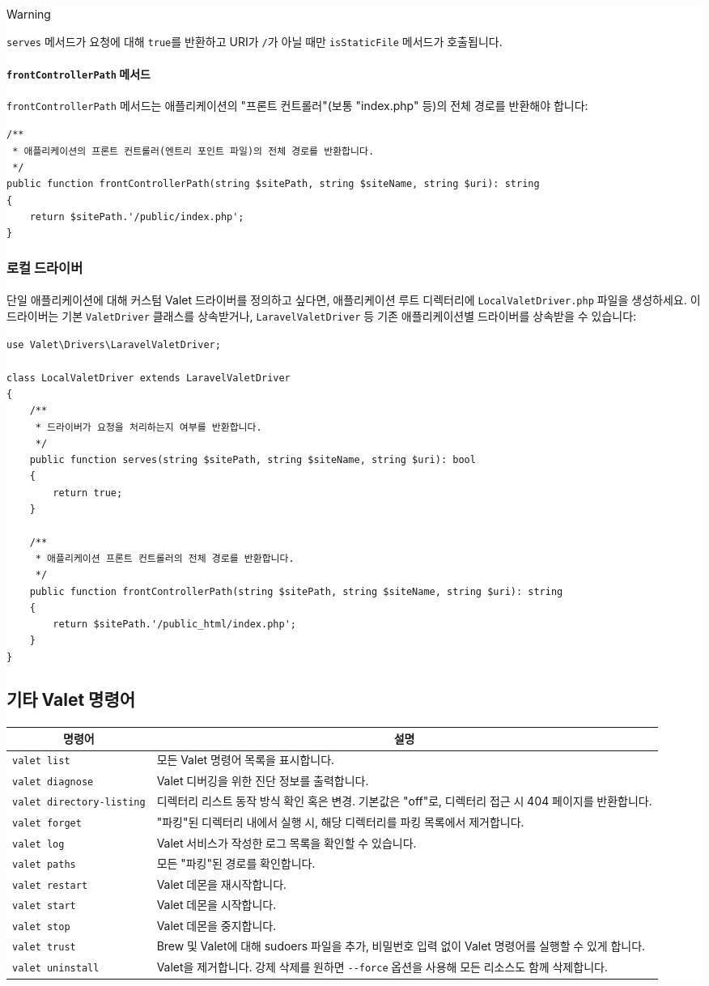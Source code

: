> [!WARNING]
> `serves` 메서드가 요청에 대해 `true`를 반환하고 URI가 `/`가 아닐 때만 `isStaticFile` 메서드가 호출됩니다.

<a name="the-frontcontrollerpath-method"></a>
#### `frontControllerPath` 메서드

`frontControllerPath` 메서드는 애플리케이션의 "프론트 컨트롤러"(보통 "index.php" 등)의 전체 경로를 반환해야 합니다:

```
/**
 * 애플리케이션의 프론트 컨트롤러(엔트리 포인트 파일)의 전체 경로를 반환합니다.
 */
public function frontControllerPath(string $sitePath, string $siteName, string $uri): string
{
    return $sitePath.'/public/index.php';
}
```

<a name="local-drivers"></a>
### 로컬 드라이버

단일 애플리케이션에 대해 커스텀 Valet 드라이버를 정의하고 싶다면, 애플리케이션 루트 디렉터리에 `LocalValetDriver.php` 파일을 생성하세요. 이 드라이버는 기본 `ValetDriver` 클래스를 상속받거나, `LaravelValetDriver` 등 기존 애플리케이션별 드라이버를 상속받을 수 있습니다:

```
use Valet\Drivers\LaravelValetDriver;

class LocalValetDriver extends LaravelValetDriver
{
    /**
     * 드라이버가 요청을 처리하는지 여부를 반환합니다.
     */
    public function serves(string $sitePath, string $siteName, string $uri): bool
    {
        return true;
    }

    /**
     * 애플리케이션 프론트 컨트롤러의 전체 경로를 반환합니다.
     */
    public function frontControllerPath(string $sitePath, string $siteName, string $uri): string
    {
        return $sitePath.'/public_html/index.php';
    }
}
```

<a name="other-valet-commands"></a>
## 기타 Valet 명령어

<div class="overflow-auto">

명령어  | 설명
------------- | -------------
`valet list` | 모든 Valet 명령어 목록을 표시합니다.
`valet diagnose` | Valet 디버깅을 위한 진단 정보를 출력합니다.
`valet directory-listing` | 디렉터리 리스트 동작 방식 확인 혹은 변경. 기본값은 "off"로, 디렉터리 접근 시 404 페이지를 반환합니다.
`valet forget` | "파킹"된 디렉터리 내에서 실행 시, 해당 디렉터리를 파킹 목록에서 제거합니다.
`valet log` | Valet 서비스가 작성한 로그 목록을 확인할 수 있습니다.
`valet paths` | 모든 "파킹"된 경로를 확인합니다.
`valet restart` | Valet 데몬을 재시작합니다.
`valet start` | Valet 데몬을 시작합니다.
`valet stop` | Valet 데몬을 중지합니다.
`valet trust` | Brew 및 Valet에 대해 sudoers 파일을 추가, 비밀번호 입력 없이 Valet 명령어를 실행할 수 있게 합니다.
`valet uninstall` | Valet을 제거합니다. 강제 삭제를 원하면 `--force` 옵션을 사용해 모든 리소스도 함께 삭제합니다.
